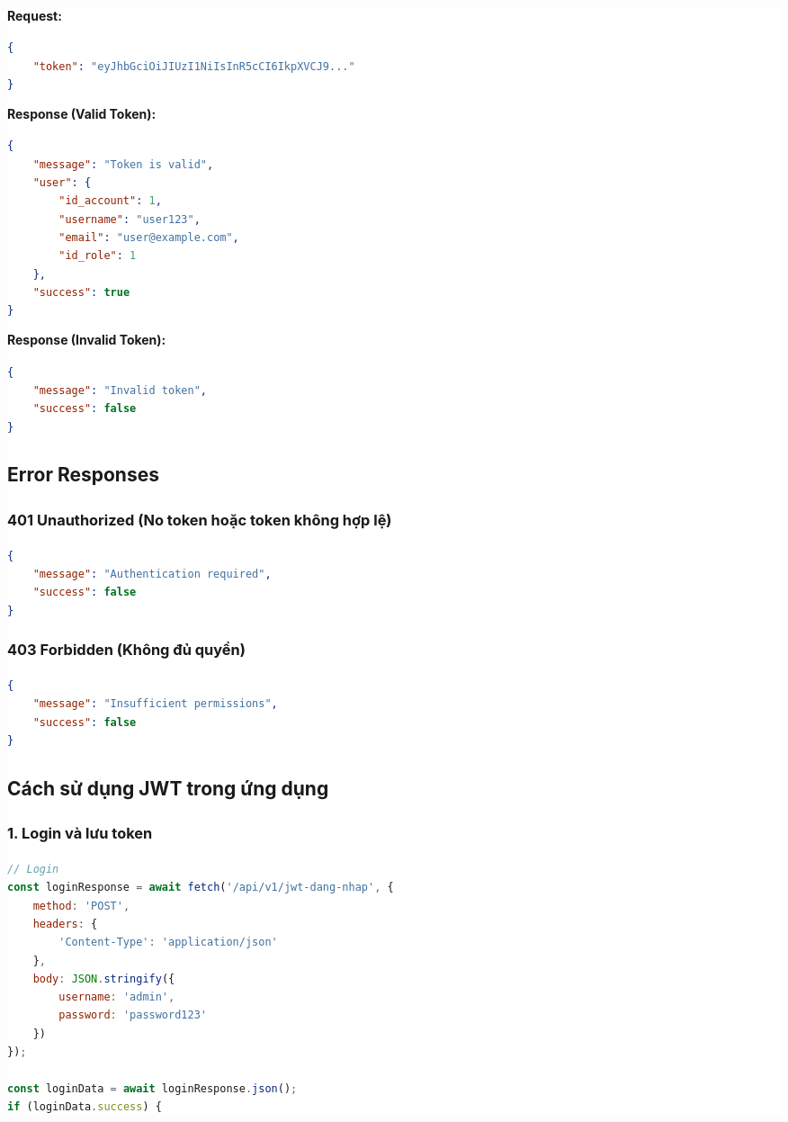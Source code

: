 **Request:**
```json
{
    "token": "eyJhbGciOiJIUzI1NiIsInR5cCI6IkpXVCJ9..."
}
```

**Response (Valid Token):**
```json
{
    "message": "Token is valid",
    "user": {
        "id_account": 1,
        "username": "user123",
        "email": "user@example.com",
        "id_role": 1
    },
    "success": true
}
```

**Response (Invalid Token):**
```json
{
    "message": "Invalid token",
    "success": false
}
```

## Error Responses

### 401 Unauthorized (No token hoặc token không hợp lệ)
```json
{
    "message": "Authentication required",
    "success": false
}
```

### 403 Forbidden (Không đủ quyền)
```json
{
    "message": "Insufficient permissions",
    "success": false
}
```

## Cách sử dụng JWT trong ứng dụng

### 1. Login và lưu token
```javascript
// Login
const loginResponse = await fetch('/api/v1/jwt-dang-nhap', {
    method: 'POST',
    headers: {
        'Content-Type': 'application/json'
    },
    body: JSON.stringify({
        username: 'admin',
        password: 'password123'
    })
});

const loginData = await loginResponse.json();
if (loginData.success) {
```
